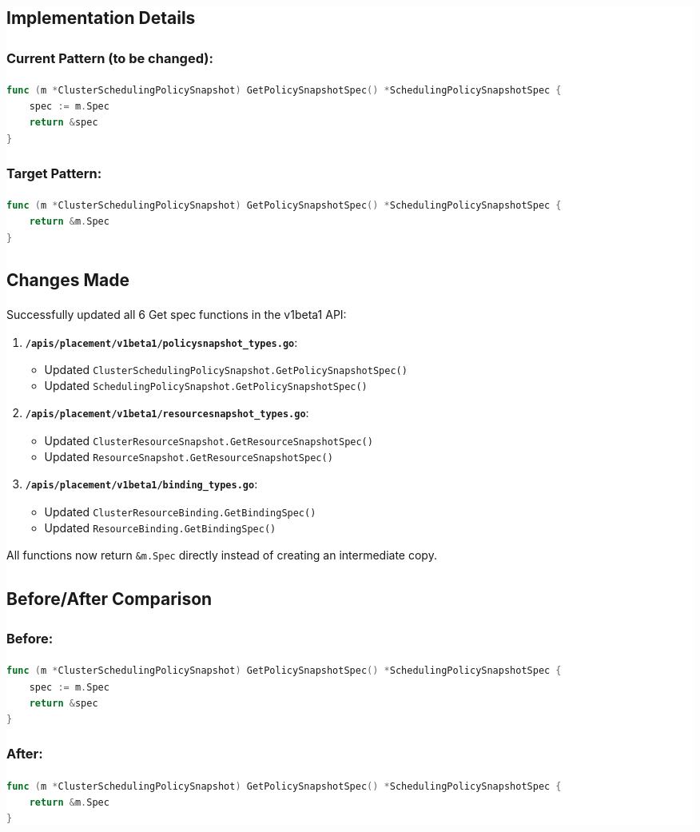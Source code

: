 ## Implementation Details

### Current Pattern (to be changed):
```go
func (m *ClusterSchedulingPolicySnapshot) GetPolicySnapshotSpec() *SchedulingPolicySnapshotSpec {
	spec := m.Spec
	return &spec
}
```

### Target Pattern:
```go
func (m *ClusterSchedulingPolicySnapshot) GetPolicySnapshotSpec() *SchedulingPolicySnapshotSpec {
	return &m.Spec
}
```

## Changes Made

Successfully updated all 6 Get spec functions in the v1beta1 API:

1. **`/apis/placement/v1beta1/policysnapshot_types.go`**:
   - Updated `ClusterSchedulingPolicySnapshot.GetPolicySnapshotSpec()` 
   - Updated `SchedulingPolicySnapshot.GetPolicySnapshotSpec()`

2. **`/apis/placement/v1beta1/resourcesnapshot_types.go`**:
   - Updated `ClusterResourceSnapshot.GetResourceSnapshotSpec()`
   - Updated `ResourceSnapshot.GetResourceSnapshotSpec()`

3. **`/apis/placement/v1beta1/binding_types.go`**:
   - Updated `ClusterResourceBinding.GetBindingSpec()`
   - Updated `ResourceBinding.GetBindingSpec()`

All functions now return `&m.Spec` directly instead of creating an intermediate copy.

## Before/After Comparison

### Before:
```go
func (m *ClusterSchedulingPolicySnapshot) GetPolicySnapshotSpec() *SchedulingPolicySnapshotSpec {
	spec := m.Spec
	return &spec
}
```

### After:
```go
func (m *ClusterSchedulingPolicySnapshot) GetPolicySnapshotSpec() *SchedulingPolicySnapshotSpec {
	return &m.Spec
}
```
